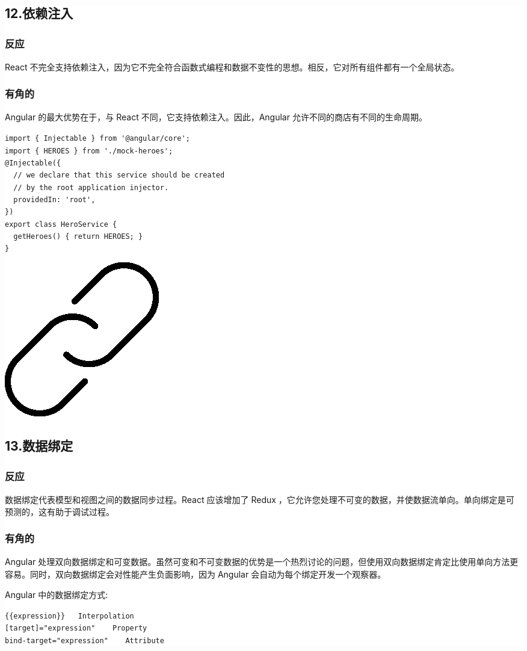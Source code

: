 ## 12.依赖注入

### 反应

React 不完全支持依赖注入，因为它不完全符合函数式编程和数据不变性的思想。相反，它对所有组件都有一个全局状态。

### 有角的

Angular 的最大优势在于，与 React 不同，它支持依赖注入。因此，Angular 允许不同的商店有不同的生命周期。

```
import { Injectable } from '@angular/core';
import { HEROES } from './mock-heroes';
@Injectable({
  // we declare that this service should be created
  // by the root application injector.
  providedIn: 'root',
})
export class HeroService {
  getHeroes() { return HEROES; }
}
```

![unlink (1)](img/aa3fc02d95ec4e2e35d58f9f4e63fa89.png)

## 13.数据绑定

### 反应

数据绑定代表模型和视图之间的数据同步过程。React 应该增加了 Redux ，它允许您处理不可变的数据，并使数据流单向。单向绑定是可预测的，这有助于调试过程。

### 有角的

Angular 处理双向数据绑定和可变数据。虽然可变和不可变数据的优势是一个热烈讨论的问题，但使用双向数据绑定肯定比使用单向方法更容易。同时，双向数据绑定会对性能产生负面影响，因为 Angular 会自动为每个绑定开发一个观察器。

Angular 中的数据绑定方式:

```
{{expression}}   Interpolation
[target]="expression"    Property
bind-target="expression"    Attribute
```
